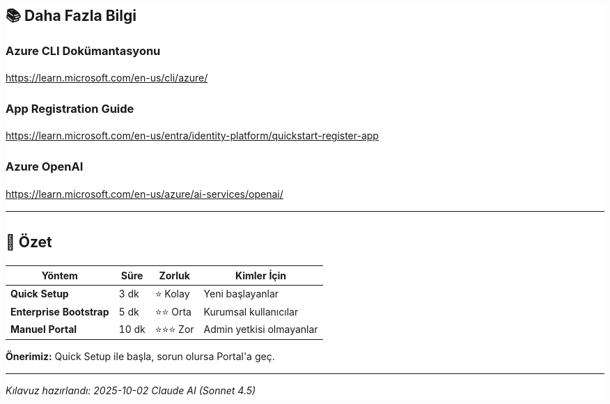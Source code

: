 
## 📚 Daha Fazla Bilgi

### Azure CLI Dokümantasyonu
https://learn.microsoft.com/en-us/cli/azure/

### App Registration Guide
https://learn.microsoft.com/en-us/entra/identity-platform/quickstart-register-app

### Azure OpenAI
https://learn.microsoft.com/en-us/azure/ai-services/openai/

---

## 🎯 Özet

| Yöntem | Süre | Zorluk | Kimler İçin |
|--------|------|--------|-------------|
| **Quick Setup** | 3 dk | ⭐ Kolay | Yeni başlayanlar |
| **Enterprise Bootstrap** | 5 dk | ⭐⭐ Orta | Kurumsal kullanıcılar |
| **Manuel Portal** | 10 dk | ⭐⭐⭐ Zor | Admin yetkisi olmayanlar |

**Önerimiz:** Quick Setup ile başla, sorun olursa Portal'a geç.

---

*Kılavuz hazırlandı: 2025-10-02*
*Claude AI (Sonnet 4.5)*
